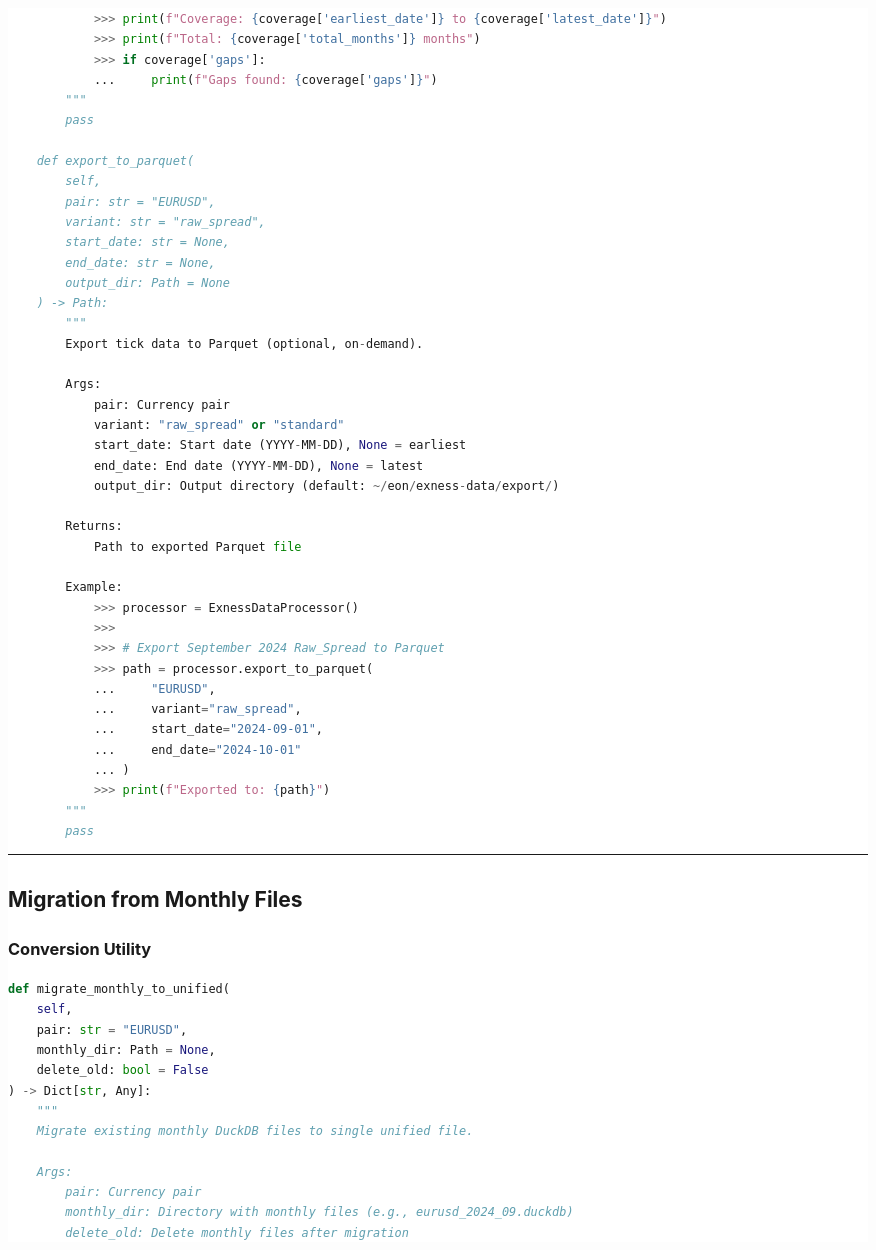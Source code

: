 ```python
            >>> print(f"Coverage: {coverage['earliest_date']} to {coverage['latest_date']}")
            >>> print(f"Total: {coverage['total_months']} months")
            >>> if coverage['gaps']:
            ...     print(f"Gaps found: {coverage['gaps']}")
        """
        pass

    def export_to_parquet(
        self,
        pair: str = "EURUSD",
        variant: str = "raw_spread",
        start_date: str = None,
        end_date: str = None,
        output_dir: Path = None
    ) -> Path:
        """
        Export tick data to Parquet (optional, on-demand).

        Args:
            pair: Currency pair
            variant: "raw_spread" or "standard"
            start_date: Start date (YYYY-MM-DD), None = earliest
            end_date: End date (YYYY-MM-DD), None = latest
            output_dir: Output directory (default: ~/eon/exness-data/export/)

        Returns:
            Path to exported Parquet file

        Example:
            >>> processor = ExnessDataProcessor()
            >>>
            >>> # Export September 2024 Raw_Spread to Parquet
            >>> path = processor.export_to_parquet(
            ...     "EURUSD",
            ...     variant="raw_spread",
            ...     start_date="2024-09-01",
            ...     end_date="2024-10-01"
            ... )
            >>> print(f"Exported to: {path}")
        """
        pass
```

---

## Migration from Monthly Files

### Conversion Utility

```python
def migrate_monthly_to_unified(
    self,
    pair: str = "EURUSD",
    monthly_dir: Path = None,
    delete_old: bool = False
) -> Dict[str, Any]:
    """
    Migrate existing monthly DuckDB files to single unified file.

    Args:
        pair: Currency pair
        monthly_dir: Directory with monthly files (e.g., eurusd_2024_09.duckdb)
        delete_old: Delete monthly files after migration
```